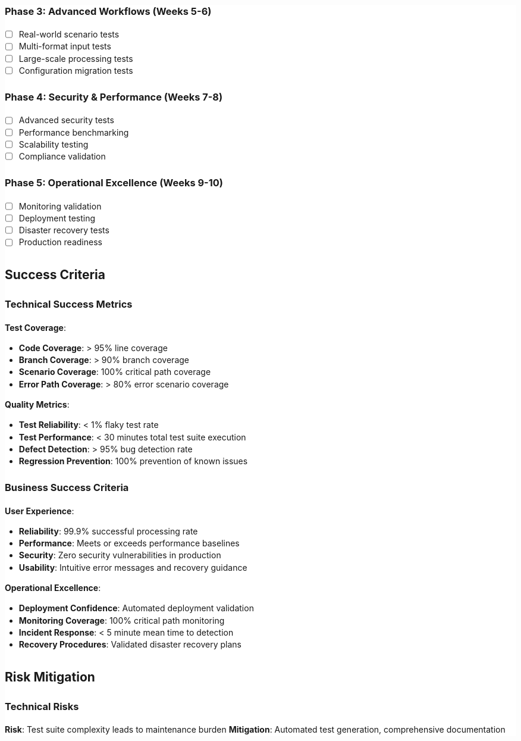 ### Phase 3: Advanced Workflows (Weeks 5-6)
- [ ] Real-world scenario tests
- [ ] Multi-format input tests
- [ ] Large-scale processing tests
- [ ] Configuration migration tests

### Phase 4: Security & Performance (Weeks 7-8)
- [ ] Advanced security tests
- [ ] Performance benchmarking
- [ ] Scalability testing
- [ ] Compliance validation

### Phase 5: Operational Excellence (Weeks 9-10)
- [ ] Monitoring validation
- [ ] Deployment testing
- [ ] Disaster recovery tests
- [ ] Production readiness

## Success Criteria

### Technical Success Metrics
**Test Coverage**:
- **Code Coverage**: > 95% line coverage
- **Branch Coverage**: > 90% branch coverage
- **Scenario Coverage**: 100% critical path coverage
- **Error Path Coverage**: > 80% error scenario coverage

**Quality Metrics**:
- **Test Reliability**: < 1% flaky test rate
- **Test Performance**: < 30 minutes total test suite execution
- **Defect Detection**: > 95% bug detection rate
- **Regression Prevention**: 100% prevention of known issues

### Business Success Criteria
**User Experience**:
- **Reliability**: 99.9% successful processing rate
- **Performance**: Meets or exceeds performance baselines
- **Security**: Zero security vulnerabilities in production
- **Usability**: Intuitive error messages and recovery guidance

**Operational Excellence**:
- **Deployment Confidence**: Automated deployment validation
- **Monitoring Coverage**: 100% critical path monitoring
- **Incident Response**: < 5 minute mean time to detection
- **Recovery Procedures**: Validated disaster recovery plans

## Risk Mitigation

### Technical Risks
**Risk**: Test suite complexity leads to maintenance burden
**Mitigation**: Automated test generation, comprehensive documentation
